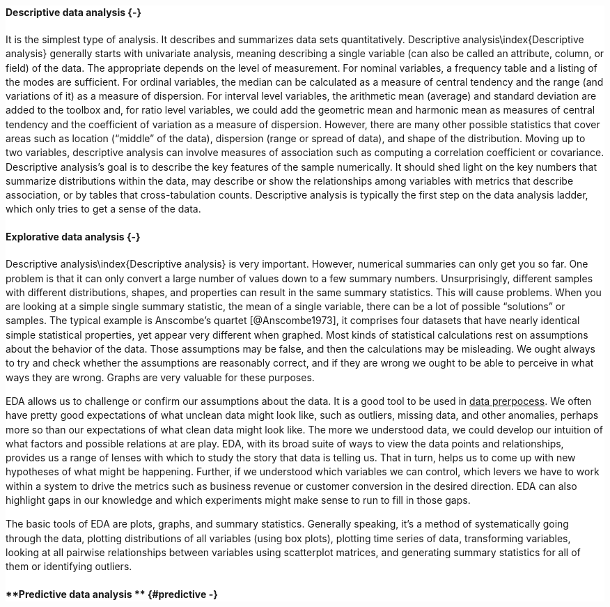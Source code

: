 #### **Descriptive data analysis** {-}

It is the simplest type of analysis. It describes and summarizes data sets quantitatively. Descriptive analysis\index{Descriptive analysis} generally starts with univariate analysis, meaning describing a single variable (can also be called an attribute, column, or field) of the data. The appropriate depends on the level of measurement. For nominal variables, a frequency table and a listing of the modes are sufficient. For ordinal variables, the median can be calculated as a measure of central tendency and the range (and variations of it) as a measure of dispersion. For interval level variables, the arithmetic mean (average) and standard deviation are added to the toolbox and, for ratio level variables, we could add the geometric mean and harmonic mean as measures of central tendency and the coefficient of variation as a measure of dispersion. However, there are many other possible statistics that cover areas such as location (“middle” of the data), dispersion (range or spread of data), and shape of the distribution. Moving up to two variables, descriptive analysis can involve measures of association such as computing a correlation coefficient or covariance. Descriptive analysis’s goal is to describe the key features of the sample numerically. It should shed light on the key numbers that summarize distributions within the data, may describe or show the relationships among variables with metrics that describe association, or by tables that cross-tabulation counts. Descriptive analysis is typically the first step on the data analysis ladder, which only tries to get a sense of the data. 

#### **Explorative data analysis** {-}

Descriptive analysis\index{Descriptive analysis} is very important. However, numerical summaries can only get you so far. One problem is that it can only convert a large number of values down to a few summary numbers. Unsurprisingly, different samples with different distributions, shapes, and properties can result in the same summary statistics. This will cause problems. When you are looking at a simple single summary statistic, the mean of a single variable, there can be a lot of possible “solutions” or samples. The typical example is Anscombe’s quartet [@Anscombe1973], it comprises four datasets that have nearly identical simple statistical properties, yet appear very different when graphed. Most kinds of statistical calculations rest on assumptions about the behavior of the data. Those assumptions may be false, and then the calculations may be misleading. We ought always to try and check whether the assumptions are reasonably correct, and if they are wrong we ought to be able to perceive in what ways they are wrong. Graphs are very valuable for these purposes.

EDA allows us to challenge or confirm our assumptions about the data. It is a good tool to be used in [data prerpocess](#preprocess). We often have pretty good expectations of what unclean data might look like, such as outliers, missing data, and other anomalies, perhaps more so than our expectations of what clean data might look like. The more we understood data, we could develop our intuition of what factors and possible relations at are play. EDA, with its broad suite of ways to view the data points and relationships, provides us a range of lenses with which to study the story that data is telling us. That in turn, helps us to come up with new hypotheses of what might be happening. Further,  if we understood which variables we can control, which levers we have to work within a system to drive the metrics such as business revenue or customer conversion in the desired direction. EDA can also highlight gaps in our knowledge and which experiments might make sense to run to fill in those gaps.

The basic tools of EDA are plots, graphs, and summary statistics. Generally speaking, it’s a method of systematically going through the data, plotting distributions of all variables (using box plots), plotting time series of data, transforming variables, looking at all pairwise relationships between variables using scatterplot matrices, and generating summary statistics for all of them or identifying outliers.

#### **Predictive data analysis ** {#predictive -}
